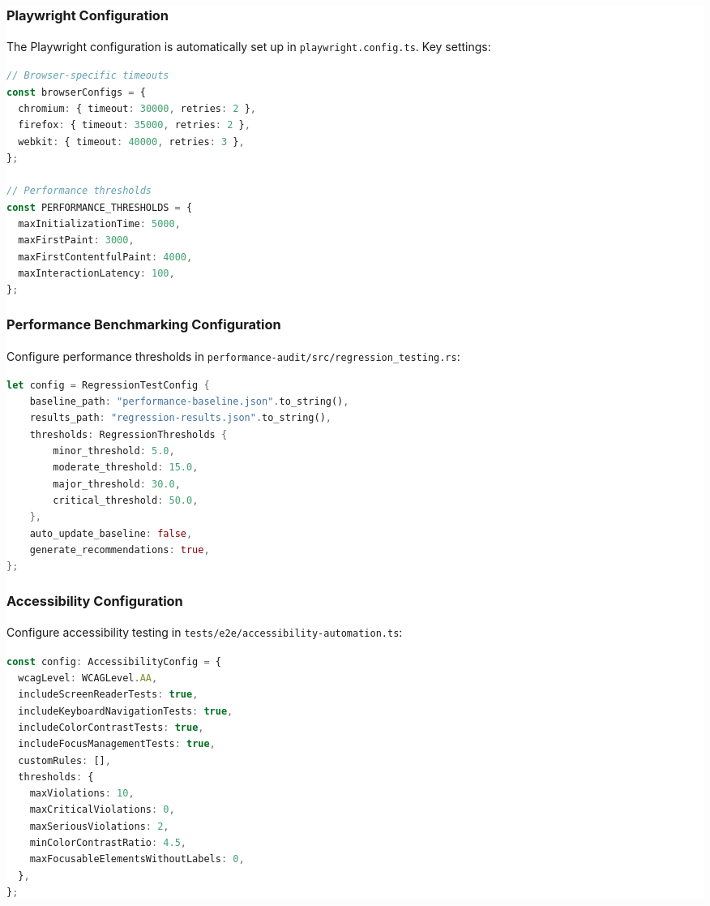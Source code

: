 ### Playwright Configuration

The Playwright configuration is automatically set up in `playwright.config.ts`. Key settings:

```typescript
// Browser-specific timeouts
const browserConfigs = {
  chromium: { timeout: 30000, retries: 2 },
  firefox: { timeout: 35000, retries: 2 },
  webkit: { timeout: 40000, retries: 3 },
};

// Performance thresholds
const PERFORMANCE_THRESHOLDS = {
  maxInitializationTime: 5000,
  maxFirstPaint: 3000,
  maxFirstContentfulPaint: 4000,
  maxInteractionLatency: 100,
};
```

### Performance Benchmarking Configuration

Configure performance thresholds in `performance-audit/src/regression_testing.rs`:

```rust
let config = RegressionTestConfig {
    baseline_path: "performance-baseline.json".to_string(),
    results_path: "regression-results.json".to_string(),
    thresholds: RegressionThresholds {
        minor_threshold: 5.0,
        moderate_threshold: 15.0,
        major_threshold: 30.0,
        critical_threshold: 50.0,
    },
    auto_update_baseline: false,
    generate_recommendations: true,
};
```

### Accessibility Configuration

Configure accessibility testing in `tests/e2e/accessibility-automation.ts`:

```typescript
const config: AccessibilityConfig = {
  wcagLevel: WCAGLevel.AA,
  includeScreenReaderTests: true,
  includeKeyboardNavigationTests: true,
  includeColorContrastTests: true,
  includeFocusManagementTests: true,
  customRules: [],
  thresholds: {
    maxViolations: 10,
    maxCriticalViolations: 0,
    maxSeriousViolations: 2,
    minColorContrastRatio: 4.5,
    maxFocusableElementsWithoutLabels: 0,
  },
};
```
